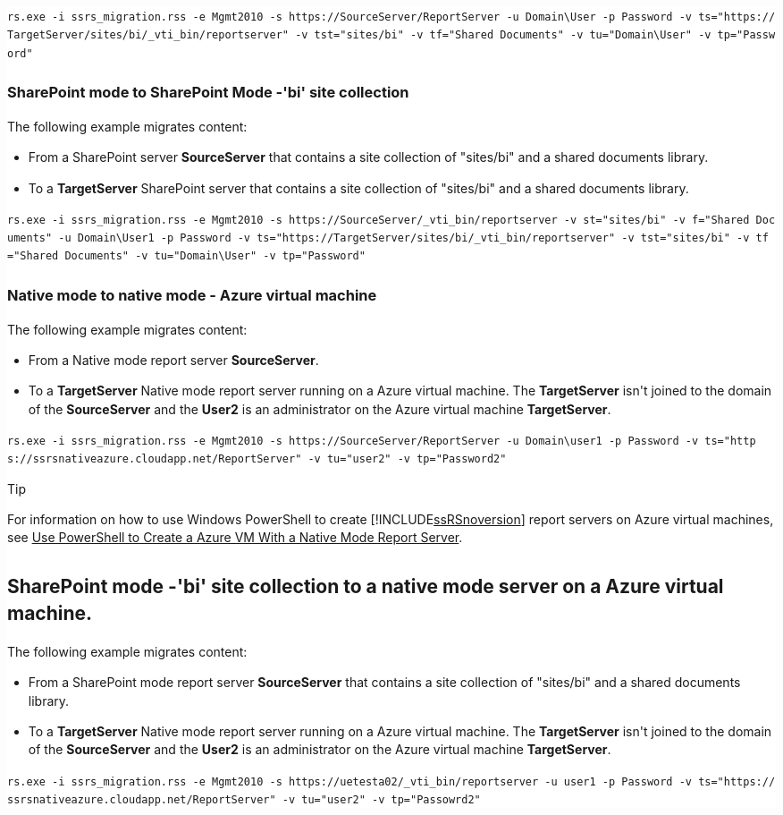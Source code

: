 ```  
rs.exe -i ssrs_migration.rss -e Mgmt2010 -s https://SourceServer/ReportServer -u Domain\User -p Password -v ts="https://TargetServer/sites/bi/_vti_bin/reportserver" -v tst="sites/bi" -v tf="Shared Documents" -v tu="Domain\User" -v tp="Password"  
```  
  
###  <a name="bkmk_sharepoint_2_sharepoint"></a> SharePoint mode to SharePoint Mode -'bi' site collection  
 The following example migrates content:  
  
-   From a SharePoint server **SourceServer** that contains a site collection of "sites/bi" and a shared documents library.  
  
-   To a **TargetServer** SharePoint server that contains a site collection of "sites/bi" and a shared documents library.  
  
```  
rs.exe -i ssrs_migration.rss -e Mgmt2010 -s https://SourceServer/_vti_bin/reportserver -v st="sites/bi" -v f="Shared Documents" -u Domain\User1 -p Password -v ts="https://TargetServer/sites/bi/_vti_bin/reportserver" -v tst="sites/bi" -v tf="Shared Documents" -v tu="Domain\User" -v tp="Password"  
```  
  
###  <a name="bkmk_native_to_native_Azure_vm"></a> Native mode to native mode - Azure virtual machine  
 The following example migrates content:  
  
-   From a Native mode report server **SourceServer**.  
  
-   To a **TargetServer** Native mode report server running on a Azure virtual machine. The **TargetServer** isn't joined to the domain of the **SourceServer** and the **User2** is an administrator on the Azure virtual machine **TargetServer**.  
  
```  
rs.exe -i ssrs_migration.rss -e Mgmt2010 -s https://SourceServer/ReportServer -u Domain\user1 -p Password -v ts="https://ssrsnativeazure.cloudapp.net/ReportServer" -v tu="user2" -v tp="Password2"  
```  
  
> [!TIP]  
> For information on how to use Windows PowerShell to create [!INCLUDE[ssRSnoversion](../../includes/ssrsnoversion-md.md)] report servers on Azure virtual machines, see [Use PowerShell to Create a Azure VM With a Native Mode Report Server](https://docs.microsoft.com/azure/virtual-machines/windows/sqlclassic/virtual-machines-windows-classic-ps-sql-report).  
  
##  <a name="bkmk_sharepoint_site_to_native_Azure_vm"></a> SharePoint mode -'bi' site collection to a native mode server on a Azure virtual machine. 
 The following example migrates content:  
  
-   From a SharePoint mode report server **SourceServer** that contains a site collection of "sites/bi" and a shared documents library.  
  
-   To a **TargetServer** Native mode report server running on a Azure virtual machine. The **TargetServer** isn't joined to the domain of the **SourceServer** and the **User2** is an administrator on the Azure virtual machine **TargetServer**.  
  
```  
rs.exe -i ssrs_migration.rss -e Mgmt2010 -s https://uetesta02/_vti_bin/reportserver -u user1 -p Password -v ts="https://ssrsnativeazure.cloudapp.net/ReportServer" -v tu="user2" -v tp="Passowrd2"  
```  
  